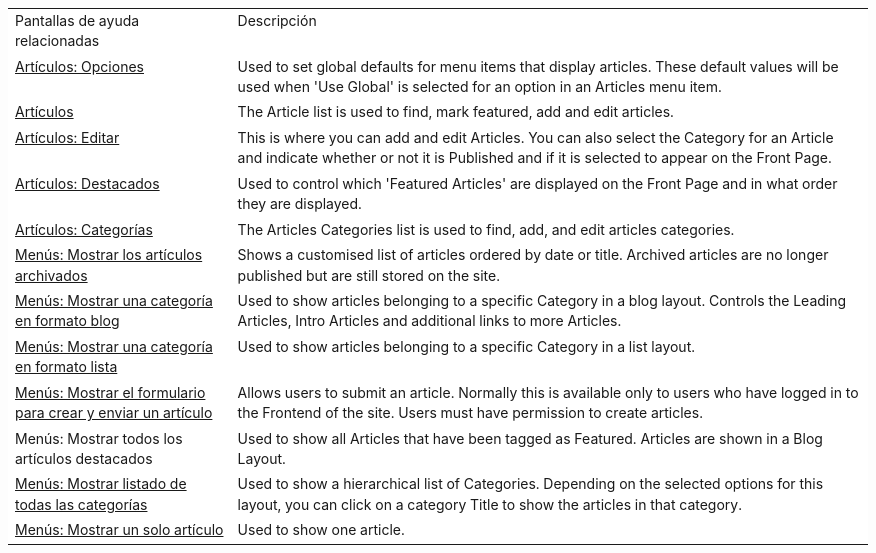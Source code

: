 |                                                                                                                                                                     |                                                                                                                                                                                             |
|---------------------------------------------------------------------------------------------------------------------------------------------------------------------|---------------------------------------------------------------------------------------------------------------------------------------------------------------------------------------------|
| Pantallas de ayuda relacionadas                                                                                                                                     | Descripción                                                                                                                                                                                 |
| [Artículos: Opciones](https://docs.joomla.org/Help4.x:Articles:_Options/es "Help4.x:Articles: Options/es")                                                          | Used to set global defaults for menu items that display articles. These default values will be used when 'Use Global' is selected for an option in an Articles menu item.                   |
| [Artículos](https://docs.joomla.org/Help4.x:Articles/es "Help4.x:Articles/es")                                                                                      | The Article list is used to find, mark featured, add and edit articles.                                                                                                                     |
| [Artículos: Editar](https://docs.joomla.org/Help4.x:Articles:_Edit/es "Help4.x:Articles: Edit/es")                                                                  | This is where you can add and edit Articles. You can also select the Category for an Article and indicate whether or not it is Published and if it is selected to appear on the Front Page. |
| [Artículos: Destacados](https://docs.joomla.org/Help4.x:Articles:_Featured/es "Help4.x:Articles: Featured/es")                                                      | Used to control which 'Featured Articles' are displayed on the Front Page and in what order they are displayed.                                                                             |
| [Artículos: Categorías](https://docs.joomla.org/Help4.x:Articles:_Categories/es "Help4.x:Articles: Categories/es")                                                  | The Articles Categories list is used to find, add, and edit articles categories.                                                                                                            |
| [Menús: Mostrar los artículos archivados](https://docs.joomla.org/Help4.x:Menu_Item:_Article_Archived/es "Help4.x:Menu Item: Article Archived/es")                  | Shows a customised list of articles ordered by date or title. Archived articles are no longer published but are still stored on the site.                                                   |
| [Menús: Mostrar una categoría en formato blog](https://docs.joomla.org/Help4.x:Menu_Item:_Category_Blog/es "Help4.x:Menu Item: Category Blog/es")                   | Used to show articles belonging to a specific Category in a blog layout. Controls the Leading Articles, Intro Articles and additional links to more Articles.                               |
| [Menús: Mostrar una categoría en formato lista](https://docs.joomla.org/Help4.x:Menu_Item:_Category_List/es "Help4.x:Menu Item: Category List/es")                  | Used to show articles belonging to a specific Category in a list layout.                                                                                                                    |
| [Menús: Mostrar el formulario para crear y enviar un artículo](https://docs.joomla.org/Help4.x:Menu_Item:_Create_Article/es "Help4.x:Menu Item: Create Article/es") | Allows users to submit an article. Normally this is available only to users who have logged in to the Frontend of the site. Users must have permission to create articles.                  |
| <span class="mw-selflink selflink">Menús: Mostrar todos los artículos destacados</span>                                                                             | Used to show all Articles that have been tagged as Featured. Articles are shown in a Blog Layout.                                                                                           |
| [Menús: Mostrar listado de todas las categorías](https://docs.joomla.org/Help4.x:Menu_Item:_List_All_Categories/es "Help4.x:Menu Item: List All Categories/es")     | Used to show a hierarchical list of Categories. Depending on the selected options for this layout, you can click on a category Title to show the articles in that category.                 |
| [Menús: Mostrar un solo artículo](https://docs.joomla.org/Help4.x:Menu_Item:_Single_Article/es "Help4.x:Menu Item: Single Article/es")                              | Used to show one article.                                                                                                                                                                   |

